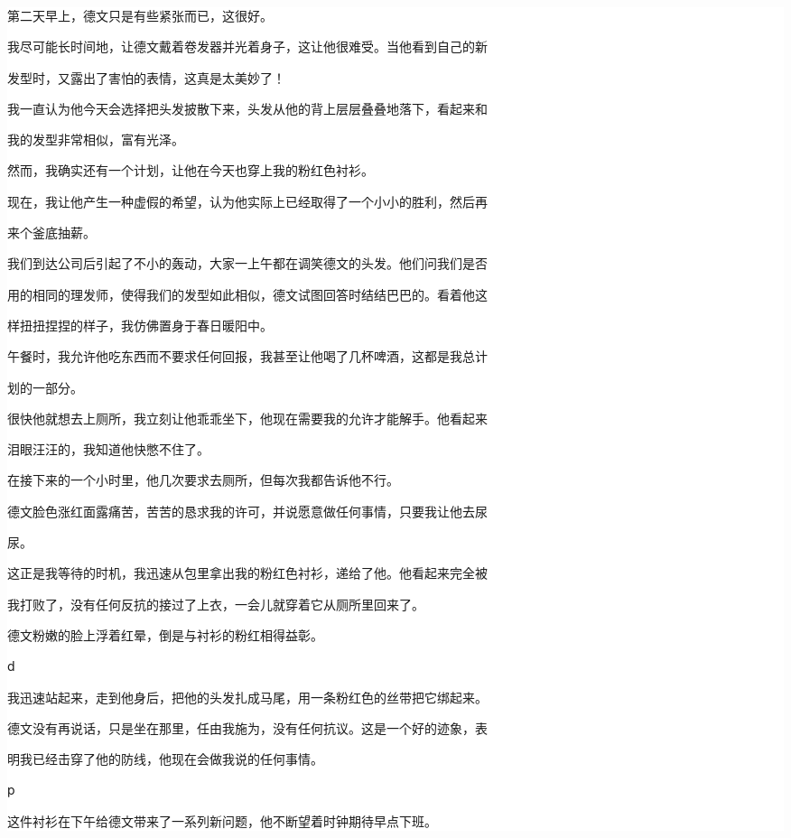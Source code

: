 
第二天早上，德文只是有些紧张而已，这很好。



我尽可能长时间地，让德文戴着卷发器并光着身子，这让他很难受。当他看到自己的新

发型时，又露出了害怕的表情，这真是太美妙了！



我一直认为他今天会选择把头发披散下来，头发从他的背上层层叠叠地落下，看起来和

我的发型非常相似，富有光泽。



然而，我确实还有一个计划，让他在今天也穿上我的粉红色衬衫。



现在，我让他产生一种虚假的希望，认为他实际上已经取得了一个小小的胜利，然后再

来个釜底抽薪。

我们到达公司后引起了不小的轰动，大家一上午都在调笑德文的头发。他们问我们是否

用的相同的理发师，使得我们的发型如此相似，德文试图回答时结结巴巴的。看着他这

样扭扭捏捏的样子，我仿佛置身于春日暖阳中。

午餐时，我允许他吃东西而不要求任何回报，我甚至让他喝了几杯啤酒，这都是我总计

划的一部分。

很快他就想去上厕所，我立刻让他乖乖坐下，他现在需要我的允许才能解手。他看起来

泪眼汪汪的，我知道他快憋不住了。

在接下来的一个小时里，他几次要求去厕所，但每次我都告诉他不行。

德文脸色涨红面露痛苦，苦苦的恳求我的许可，并说愿意做任何事情，只要我让他去尿

尿。



这正是我等待的时机，我迅速从包里拿出我的粉红色衬衫，递给了他。他看起来完全被

我打败了，没有任何反抗的接过了上衣，一会儿就穿着它从厕所里回来了。

德文粉嫩的脸上浮着红晕，倒是与衬衫的粉红相得益彰。

d



我迅速站起来，走到他身后，把他的头发扎成马尾，用一条粉红色的丝带把它绑起来。



德文没有再说话，只是坐在那里，任由我施为，没有任何抗议。这是一个好的迹象，表

明我已经击穿了他的防线，他现在会做我说的任何事情。

p

这件衬衫在下午给德文带来了一系列新问题，他不断望着时钟期待早点下班。

